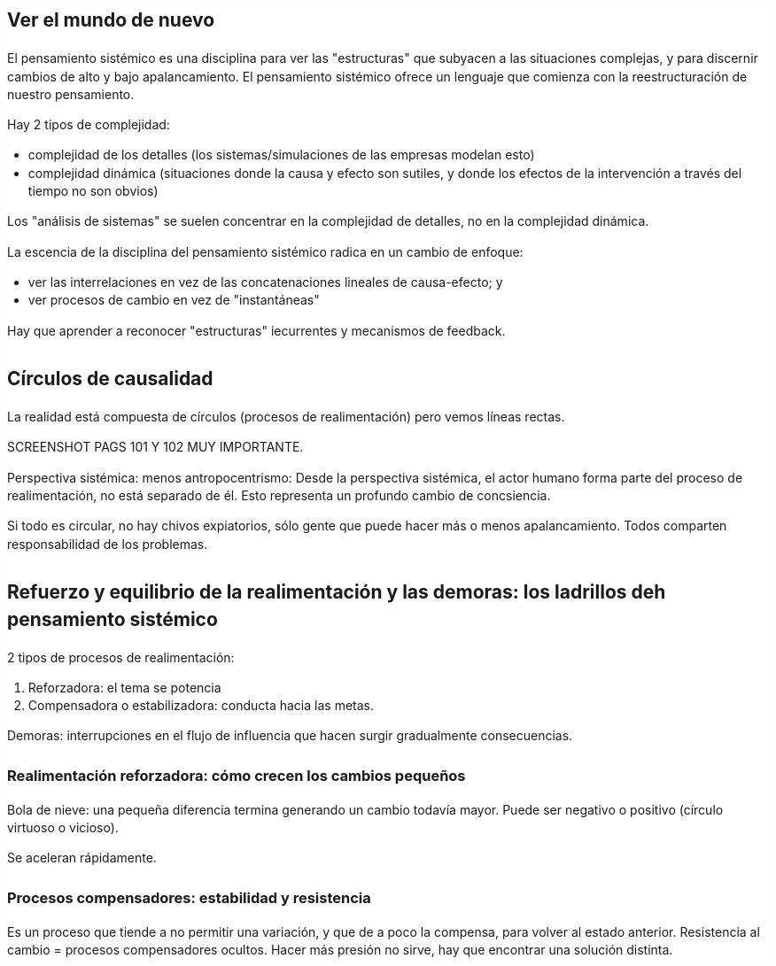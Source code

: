 ## Ver el mundo de nuevo

El pensamiento sistémico es una disciplina para ver las "estructuras" que subyacen a las situaciones complejas, y para discernir cambios de alto y bajo apalancamiento. El pensamiento sistémico ofrece un lenguaje que comienza con la reestructuración de nuestro pensamiento.

Hay 2 tipos de complejidad: 
- complejidad de los detalles (los sistemas/simulaciones de las empresas modelan esto)
- complejidad dinámica (situaciones donde la causa y efecto son sutiles, y donde los efectos de la intervención a través del tiempo no son obvios)

Los "análisis de sistemas" se suelen concentrar en la complejidad de detalles, no en la complejidad dinámica. 

La escencia de la disciplina del pensamiento sistémico radica en un cambio de enfoque:
- ver las interrelaciones en vez de las concatenaciones lineales de causa-efecto; y
- ver procesos de cambio en vez de "instantáneas"

Hay que aprender a reconocer "estructuras" iecurrentes y mecanismos de feedback. 

## Círculos de causalidad

La realidad está compuesta de círculos (procesos de realimentación) pero vemos líneas rectas. 

SCREENSHOT PAGS 101 Y 102 MUY IMPORTANTE.

Perspectiva sistémica: menos antropocentrismo: Desde la perspectiva sistémica, el actor humano forma parte del proceso de realimentación, no está separado de él. Esto representa un profundo cambio de concsiencia.

Si todo es circular, no hay chivos expiatorios, sólo gente que puede hacer más o menos apalancamiento. Todos comparten responsabilidad de los problemas.
## Refuerzo y equilibrio de la realimentación y las demoras: los ladrillos deh pensamiento sistémico

2 tipos de procesos de realimentación: 
1. Reforzadora: el tema se potencia
2. Compensadora o estabilizadora: conducta hacia las metas.

Demoras: interrupciones en el flujo de influencia que hacen surgir gradualmente consecuencias. 

### Realimentación reforzadora: cómo crecen los cambios pequeños

Bola de nieve: una pequeña diferencia termina generando un cambio todavía mayor. Puede ser negativo o positivo (círculo virtuoso o vicioso).

Se aceleran rápidamente.

### Procesos compensadores: estabilidad y resistencia

Es un proceso que tiende a no permitir una variación, y que de a poco la compensa, para volver al estado anterior. Resistencia al cambio = procesos compensadores ocultos. Hacer más presión no sirve, hay que encontrar una solución distinta.
